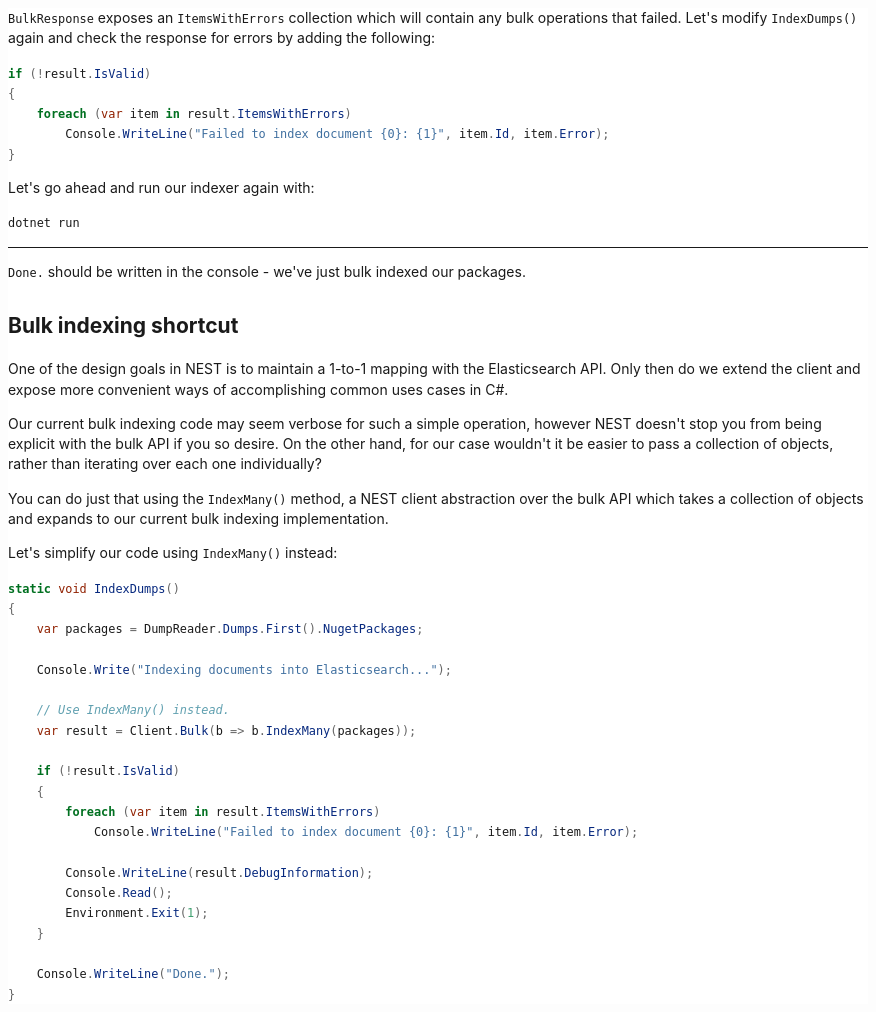 `BulkResponse` exposes an `ItemsWithErrors` collection which will contain any bulk operations that failed. Let's modify `IndexDumps()` again and check the response for errors by adding the following:

```csharp
if (!result.IsValid)
{
    foreach (var item in result.ItemsWithErrors)
        Console.WriteLine("Failed to index document {0}: {1}", item.Id, item.Error);
}
```

Let's go ahead and run our indexer again with:

```sh
dotnet run
```

<hr />

`Done.` should be written in the console - we've just bulk indexed our packages.

## Bulk indexing shortcut

One of the design goals in NEST is to maintain a 1-to-1 mapping with the Elasticsearch API. Only then do we extend the client and expose more convenient ways of accomplishing common uses cases in C#.

Our current bulk indexing code may seem verbose for such a simple operation, however NEST doesn't stop you from being explicit with the bulk API if you so desire. On the other hand, for our case wouldn't it be easier to pass a collection of objects, rather than iterating over each one individually?

You can do just that using the `IndexMany()` method, a NEST client abstraction over the bulk API which takes a collection of objects and expands to our current bulk indexing implementation.

Let's simplify our code using `IndexMany()` instead:

```csharp
static void IndexDumps()
{
    var packages = DumpReader.Dumps.First().NugetPackages;

    Console.Write("Indexing documents into Elasticsearch...");
    
    // Use IndexMany() instead.
    var result = Client.Bulk(b => b.IndexMany(packages));

    if (!result.IsValid)
    {
        foreach (var item in result.ItemsWithErrors)
            Console.WriteLine("Failed to index document {0}: {1}", item.Id, item.Error);

        Console.WriteLine(result.DebugInformation);
        Console.Read();
        Environment.Exit(1);
    }

    Console.WriteLine("Done.");
}
```
